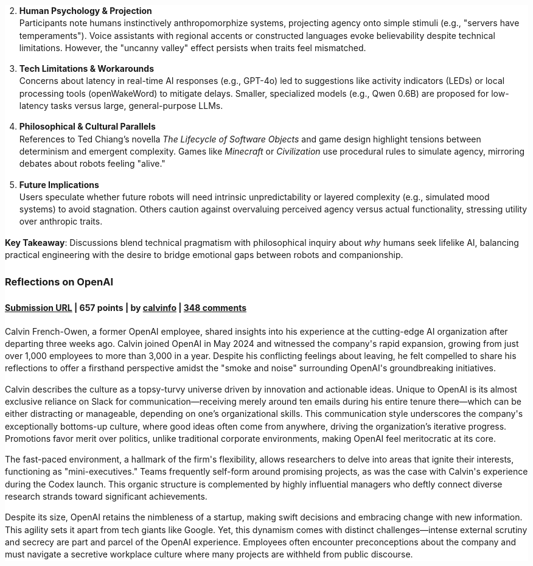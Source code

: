 2. **Human Psychology & Projection**  
   Participants note humans instinctively anthropomorphize systems, projecting agency onto simple stimuli (e.g., "servers have temperaments"). Voice assistants with regional accents or constructed languages evoke believability despite technical limitations. However, the "uncanny valley" effect persists when traits feel mismatched.

3. **Tech Limitations & Workarounds**  
   Concerns about latency in real-time AI responses (e.g., GPT-4o) led to suggestions like activity indicators (LEDs) or local processing tools (openWakeWord) to mitigate delays. Smaller, specialized models (e.g., Qwen 0.6B) are proposed for low-latency tasks versus large, general-purpose LLMs.

4. **Philosophical & Cultural Parallels**  
   References to Ted Chiang’s novella *The Lifecycle of Software Objects* and game design highlight tensions between determinism and emergent complexity. Games like *Minecraft* or *Civilization* use procedural rules to simulate agency, mirroring debates about robots feeling "alive."

5. **Future Implications**  
   Users speculate whether future robots will need intrinsic unpredictability or layered complexity (e.g., simulated mood systems) to avoid stagnation. Others caution against overvaluing perceived agency versus actual functionality, stressing utility over anthropic traits.

**Key Takeaway**: Discussions blend technical pragmatism with philosophical inquiry about *why* humans seek lifelike AI, balancing practical engineering with the desire to bridge emotional gaps between robots and companionship.

### Reflections on OpenAI

#### [Submission URL](https://calv.info/openai-reflections) | 657 points | by [calvinfo](https://news.ycombinator.com/user?id=calvinfo) | [348 comments](https://news.ycombinator.com/item?id=44573195)

Calvin French-Owen, a former OpenAI employee, shared insights into his experience at the cutting-edge AI organization after departing three weeks ago. Calvin joined OpenAI in May 2024 and witnessed the company's rapid expansion, growing from just over 1,000 employees to more than 3,000 in a year. Despite his conflicting feelings about leaving, he felt compelled to share his reflections to offer a firsthand perspective amidst the "smoke and noise" surrounding OpenAI's groundbreaking initiatives.

Calvin describes the culture as a topsy-turvy universe driven by innovation and actionable ideas. Unique to OpenAI is its almost exclusive reliance on Slack for communication—receiving merely around ten emails during his entire tenure there—which can be either distracting or manageable, depending on one’s organizational skills. This communication style underscores the company's exceptionally bottoms-up culture, where good ideas often come from anywhere, driving the organization’s iterative progress. Promotions favor merit over politics, unlike traditional corporate environments, making OpenAI feel meritocratic at its core.

The fast-paced environment, a hallmark of the firm's flexibility, allows researchers to delve into areas that ignite their interests, functioning as "mini-executives." Teams frequently self-form around promising projects, as was the case with Calvin's experience during the Codex launch. This organic structure is complemented by highly influential managers who deftly connect diverse research strands toward significant achievements.

Despite its size, OpenAI retains the nimbleness of a startup, making swift decisions and embracing change with new information. This agility sets it apart from tech giants like Google. Yet, this dynamism comes with distinct challenges—intense external scrutiny and secrecy are part and parcel of the OpenAI experience. Employees often encounter preconceptions about the company and must navigate a secretive workplace culture where many projects are withheld from public discourse.
